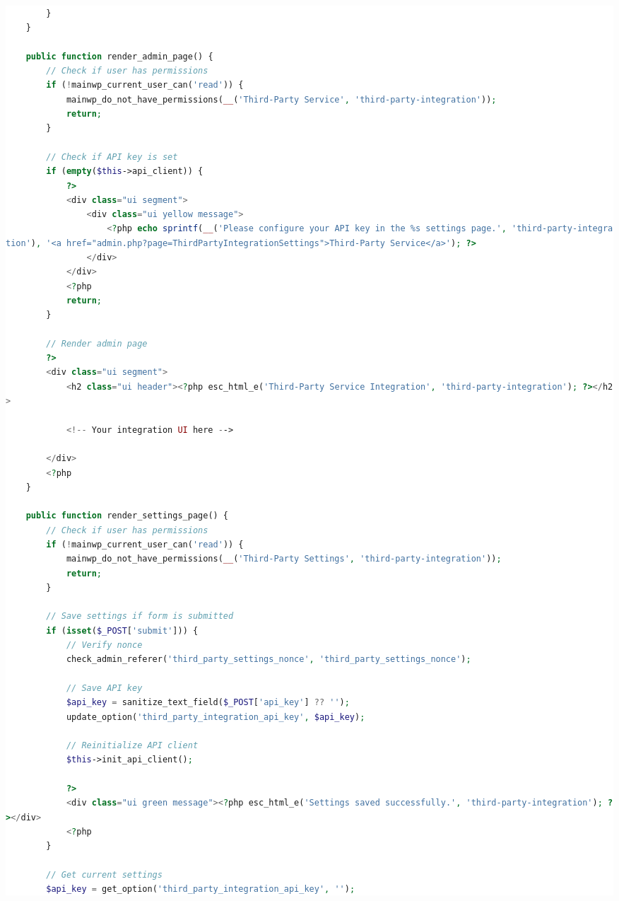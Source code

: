 ```php
        }
    }
    
    public function render_admin_page() {
        // Check if user has permissions
        if (!mainwp_current_user_can('read')) {
            mainwp_do_not_have_permissions(__('Third-Party Service', 'third-party-integration'));
            return;
        }
        
        // Check if API key is set
        if (empty($this->api_client)) {
            ?>
            <div class="ui segment">
                <div class="ui yellow message">
                    <?php echo sprintf(__('Please configure your API key in the %s settings page.', 'third-party-integration'), '<a href="admin.php?page=ThirdPartyIntegrationSettings">Third-Party Service</a>'); ?>
                </div>
            </div>
            <?php
            return;
        }
        
        // Render admin page
        ?>
        <div class="ui segment">
            <h2 class="ui header"><?php esc_html_e('Third-Party Service Integration', 'third-party-integration'); ?></h2>
            
            <!-- Your integration UI here -->
            
        </div>
        <?php
    }
    
    public function render_settings_page() {
        // Check if user has permissions
        if (!mainwp_current_user_can('read')) {
            mainwp_do_not_have_permissions(__('Third-Party Settings', 'third-party-integration'));
            return;
        }
        
        // Save settings if form is submitted
        if (isset($_POST['submit'])) {
            // Verify nonce
            check_admin_referer('third_party_settings_nonce', 'third_party_settings_nonce');
            
            // Save API key
            $api_key = sanitize_text_field($_POST['api_key'] ?? '');
            update_option('third_party_integration_api_key', $api_key);
            
            // Reinitialize API client
            $this->init_api_client();
            
            ?>
            <div class="ui green message"><?php esc_html_e('Settings saved successfully.', 'third-party-integration'); ?></div>
            <?php
        }
        
        // Get current settings
        $api_key = get_option('third_party_integration_api_key', '');
```